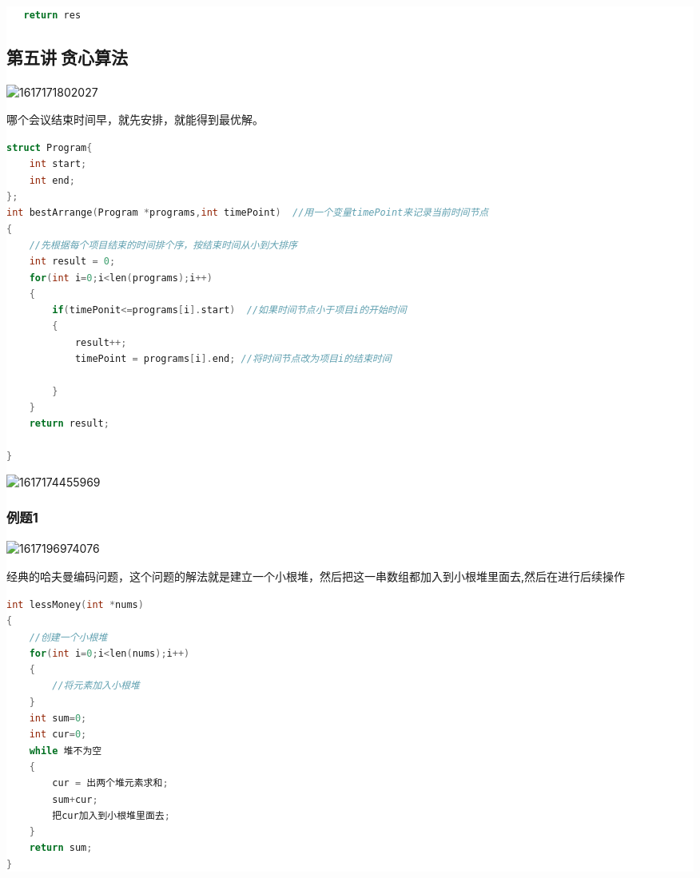 ```python
   return res
```

## 第五讲 贪心算法

![1617171802027](.\img\1617171802027.png)

哪个会议结束时间早，就先安排，就能得到最优解。

```c
struct Program{
    int start;
    int end;
};
int bestArrange(Program *programs,int timePoint)  //用一个变量timePoint来记录当前时间节点
{
    //先根据每个项目结束的时间排个序，按结束时间从小到大排序
    int result = 0;
    for(int i=0;i<len(programs);i++)
    {
        if(timePonit<=programs[i].start)  //如果时间节点小于项目i的开始时间
        {
            result++;
            timePoint = programs[i].end; //将时间节点改为项目i的结束时间
            
        }
    }
    return result;
    
}
```

![1617174455969](.\img\1617174455969.png)

### 例题1

![1617196974076](.\img\1617196974076.png)

经典的哈夫曼编码问题，这个问题的解法就是建立一个小根堆，然后把这一串数组都加入到小根堆里面去,然后在进行后续操作

```c
int lessMoney(int *nums)
{
    //创建一个小根堆
    for(int i=0;i<len(nums);i++)
    {
        //将元素加入小根堆
    }
    int sum=0;
    int cur=0;
    while 堆不为空
    {
        cur = 出两个堆元素求和;
        sum+cur;
        把cur加入到小根堆里面去;
    }
    return sum;
}
```
